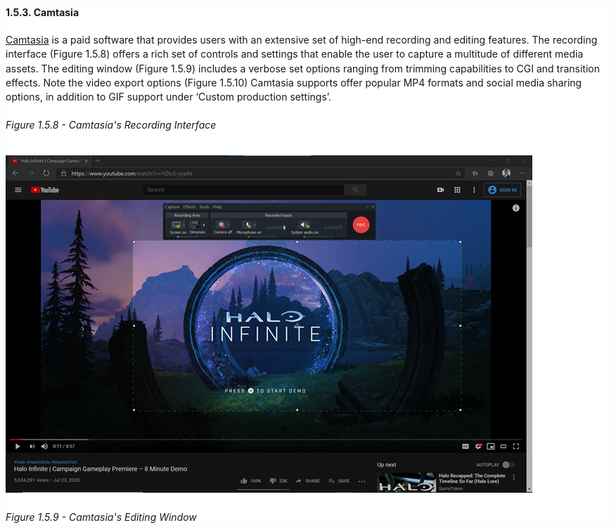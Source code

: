 #### 1.5.3. Camtasia

[Camtasia](https://filmora.wondershare.net/filmora-video-editor-bing.html?msclkid=98c2e7e5340f15bf2c9cb8853f3ed3af&utm_source=bing&utm_medium=cpc&utm_campaign=Filmora_SS_pid(1107)_US_Bing&utm_term=camtasia&utm_content=3.%20CP-Camtasia) is a paid software that provides users with an extensive set of high-end recording and editing features. The recording interface (Figure 1.5.8) offers a rich set of controls and settings that enable the user to capture a multitude of different media assets. The editing window (Figure 1.5.9) includes a verbose set options ranging from trimming capabilities to CGI and transition effects. Note the video export options (Figure 1.5.10) Camtasia supports offer popular MP4 formats and social media sharing options, in addition to GIF support under ‘Custom production settings’.

###### *Figure 1.5.8 - Camtasia's Recording Interface*

![CamtasiaRecording](./images/specs/GIFSpec/camtasiaRecording.png "Screenshot of Camtasia's recording interface")

###### *Figure 1.5.9 - Camtasia's Editing Window*
